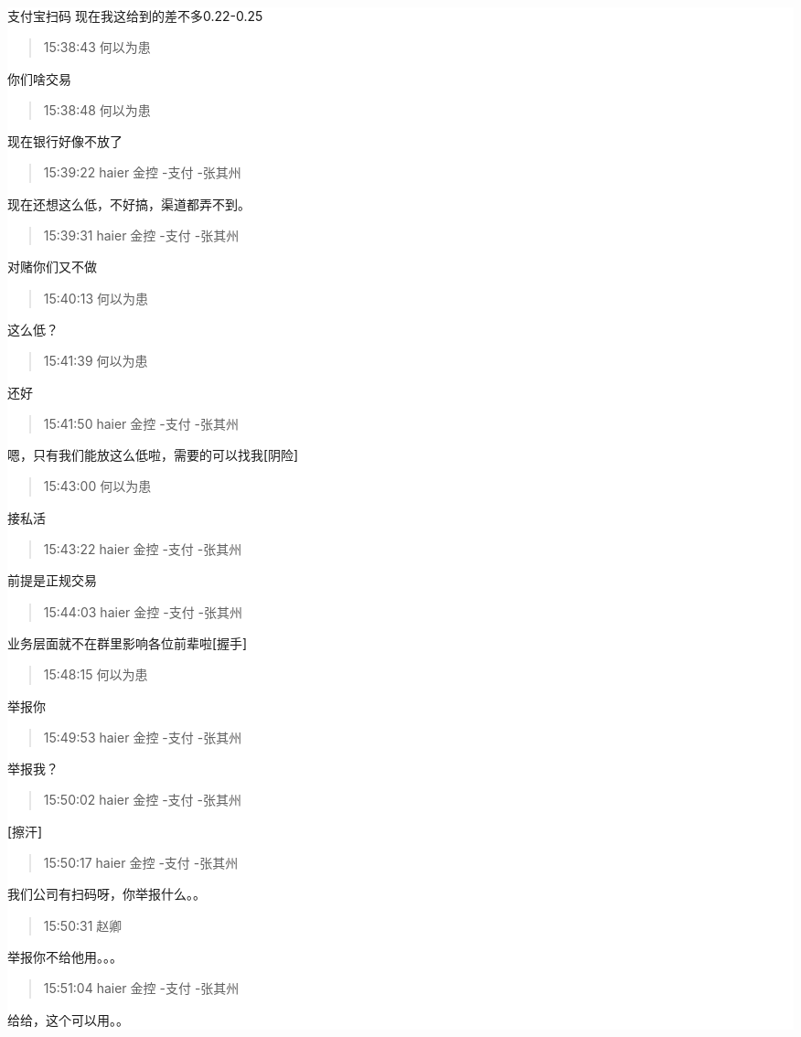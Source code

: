 支付宝扫码   现在我这给到的差不多0.22-0.25  
   
> 15:38:43  何以为患  
   
你们啥交易  
   
> 15:38:48  何以为患  
   
现在银行好像不放了  
   
> 15:39:22  haier 金控 -支付 -张其州  
   
现在还想这么低，不好搞，渠道都弄不到。  
   
> 15:39:31  haier 金控 -支付 -张其州  
   
对赌你们又不做  
   
> 15:40:13  何以为患  
   
这么低？  
   
> 15:41:39  何以为患  
   
还好  
   
> 15:41:50  haier 金控 -支付 -张其州  
   
嗯，只有我们能放这么低啦，需要的可以找我[阴险]  
   
> 15:43:00  何以为患  
   
接私活  
   
> 15:43:22  haier 金控 -支付 -张其州  
   
前提是正规交易  
   
> 15:44:03  haier 金控 -支付 -张其州  
   
业务层面就不在群里影响各位前辈啦[握手]  
   
> 15:48:15  何以为患  
   
举报你  
   
> 15:49:53  haier 金控 -支付 -张其州  
   
举报我？  
   
> 15:50:02  haier 金控 -支付 -张其州  
   
[擦汗]  
   
> 15:50:17  haier 金控 -支付 -张其州  
   
我们公司有扫码呀，你举报什么。。  
   
> 15:50:31  赵卿  
   
举报你不给他用。。。  
   
> 15:51:04  haier 金控 -支付 -张其州  
   
给给，这个可以用。。  
   